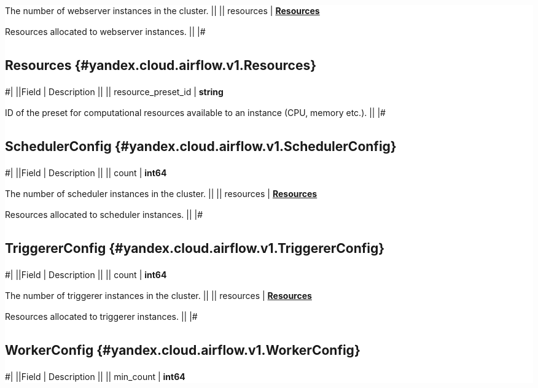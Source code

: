 The number of webserver instances in the cluster. ||
|| resources | **[Resources](#yandex.cloud.airflow.v1.Resources)**

Resources allocated to webserver instances. ||
|#

## Resources {#yandex.cloud.airflow.v1.Resources}

#|
||Field | Description ||
|| resource_preset_id | **string**

ID of the preset for computational resources available to an instance (CPU, memory etc.). ||
|#

## SchedulerConfig {#yandex.cloud.airflow.v1.SchedulerConfig}

#|
||Field | Description ||
|| count | **int64**

The number of scheduler instances in the cluster. ||
|| resources | **[Resources](#yandex.cloud.airflow.v1.Resources)**

Resources allocated to scheduler instances. ||
|#

## TriggererConfig {#yandex.cloud.airflow.v1.TriggererConfig}

#|
||Field | Description ||
|| count | **int64**

The number of triggerer instances in the cluster. ||
|| resources | **[Resources](#yandex.cloud.airflow.v1.Resources)**

Resources allocated to triggerer instances. ||
|#

## WorkerConfig {#yandex.cloud.airflow.v1.WorkerConfig}

#|
||Field | Description ||
|| min_count | **int64**

